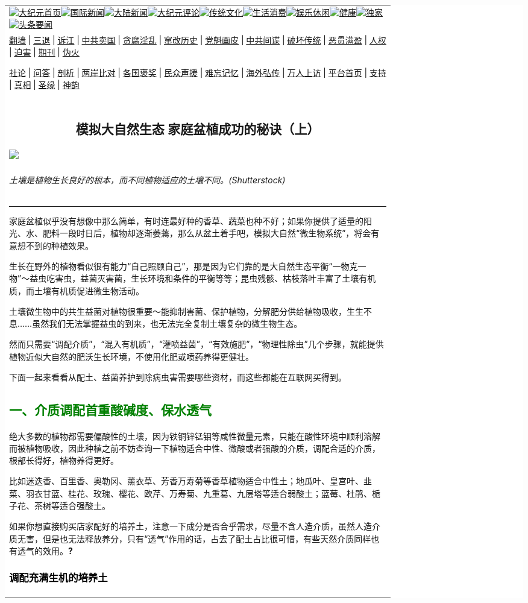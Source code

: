<a name="1" id="1" target="_blank"></a><span id="1"></span>
<table align=center border="0"><tr><td colspan="2" VALIGN=TOP><a href="https://github.com/1992513/djy/blob/master/gb/nf1351518.md#1"><img src="https://raw.githubusercontent.com/1992513/www/master/t/djy/1.jpg" title="大纪元首页" alt="大纪元首页"></a><a href="https://github.com/1992513/djy/blob/master/gb/n24hr.md#1"><img src="https://raw.githubusercontent.com/1992513/www/master/t/djy/3.jpg" title="国际新闻" alt="国际新闻"></a><a href="https://github.com/1992513/djy/blob/master/gb/nsc413.md#1"><img src="https://raw.githubusercontent.com/1992513/www/master/t/djy/4.jpg" title="大陆新闻" alt="大陆新闻"></a><a href="https://github.com/1992513/djy/blob/master/gb/news392.md#1"><img src="https://raw.githubusercontent.com/1992513/www/master/t/djy/5.jpg" title="大纪元评论" alt="大纪元评论"></a><a href="https://github.com/1992513/djy/blob/master/gb/news2007.md#1"><img src="https://raw.githubusercontent.com/1992513/www/master/t/djy/6.jpg" title="传统文化" alt="传统文化"></a><a href="https://github.com/1992513/djy/blob/master/gb/news2008.md#1"><img src="https://raw.githubusercontent.com/1992513/www/master/t/djy/7.jpg" title="生活消费" alt="生活消费"></a><a href="https://github.com/1992513/djy/blob/master/gb/ncyule.md#1"><img src="https://raw.githubusercontent.com/1992513/www/master/t/djy/8.jpg" title="娱乐休闲" alt="娱乐休闲"></a><a href="https://github.com/1992513/djy/blob/master/gb/nsc1002.md#1"><img src="https://raw.githubusercontent.com/1992513/www/master/t/djy/9.jpg" title="健康" alt="健康"></a><a href="https://github.com/1992513/djy/blob/master/gb/nf6092.md#1"><img src="https://raw.githubusercontent.com/1992513/www/master/t/djy/10a.jpg" title="独家" alt="独家"></a><a href="https://github.com/1992513/djy/blob/master/gb/nf4514.md#1"><img src="https://raw.githubusercontent.com/1992513/www/master/t/djy/12a.jpg" title="头条要闻" alt="头条要闻"></a></td></tr>
<tr><td colspan="2" VALIGN=TOP><a target="_blank" href="https://github.com/1992513/www/blob/master/README.md?zsrh#1">翻墙</a> | <a target="_blank" href="https://github.com/1992513/djy/blob/master/gb/nf5657.md#1">三退</a> | <a target="_blank" href="https://github.com/1992513/djy/blob/master/gb/nf6124.md#1">诉江</a> | <a target="_blank" href="https://github.com/1992513/djy/blob/master/gb/nf1176117.md#1">中共卖国</a> | <a target="_blank" href="https://github.com/1992513/djy/blob/master/gb/nf5773.md#1">贪腐淫乱</a> | <a target="_blank" href="https://github.com/1992513/djy/blob/master/gb/nf1176115.md#1">窜改历史</a> | <a target="_blank" href="https://github.com/1992513/djy/blob/master/gb/nf1176107.md#1">党魁画皮</a> | <a target="_blank" href="https://github.com/1992513/djy/blob/master/gb/nf1320400.md#1">中共间谍</a> | <a target="_blank" href="https://github.com/1992513/djy/blob/master/gb/nf1176114.md#1">破坏传统</a> | <a target="_blank" href="https://github.com/1992513/ntdtv/blob/master/gb/prog447_1.md#1">恶贯满盈</a> | <a target="_blank" href="https://github.com/1992513/djy/blob/master/gb/ncid278.md#1">人权</a> | <a target="_blank" href="https://github.com/1992513/djy/blob/master/gb/nf1176111.md#1">迫害</a> | <a target="_blank" href="https://gitlab.com/szzdlab/mh-qikan/blob/master/README.md#1">期刊</a> | <a target="_blank" href="https://github.com/1992513/djy/blob/master/gb/nf5562.md#1">伪火</a></p><p><a target="_blank" href="https://github.com/1992513/djy/blob/master/gb/9p.md#1">社论</a> | <a target="_blank" href="https://github.com/1992513/djy/blob/master/gb/nf4378.md#1">问答</a> | <a target="_blank" href="https://github.com/1992513/djy/blob/master/gb/nf5792.md#1">剖析</a> | <a target="_blank" href="https://github.com/1992513/djy/blob/master/gb/nf5735.md#1">两岸比对</a> | <a target="_blank" href="https://github.com/1992513/djy/blob/master/gb/nf6119.md#1">各国褒奖</a> | <a target="_blank" href="https://github.com/1992513/djy/blob/master/gb/nf6120.md#1">民众声援</a> | <a target="_blank" href="https://github.com/1992513/djy/blob/master/gb/nf1188594.md#1">难忘记忆</a> | <a target="_blank" href="https://github.com/1992513/djy/blob/master/gb/nf3180.md#1">海外弘传</a> | <a target="_blank" href="https://github.com/1992513/djy/blob/master/gb/nf5410.md#1">万人上访</a> | <a target="_blank" href="https://github.com/1992513/www/blob/master/README.md?zsrh#1">平台首页</a> | <a target="_blank" href="https://github.com/1992513/djy/blob/master/gb/nf4386.md#1">支持</a> | <a target="_blank" href="https://github.com/1992513/djy/blob/master/gb/nf4389.md#1">真相</a> | <a target="_blank" href="https://github.com/1992513/djy/blob/master/gb/nf5790.md#1">圣缘</a> | <a target="_blank" href="https://github.com/1992513/djy/blob/master/gb/nf4786.md#1">神韵</a></td></tr>
<tr><td VALIGN=TOP width="626"><h2 align=center>模拟大自然生态 家庭盆植成功的秘诀（上）</h2>
<img width="600" src="https://i.epochtimes.com/assets/uploads/2025/07/id14550328-shutterstock_2573793089-600x400.jpg" />
<h6>土壤是植物生长良好的根本，而不同植物适应的土壤不同。(Shutterstock)
</h6>
<hr>
	<p>家庭盆植似乎没有想像中那么简单，有时连最好种的香草、蔬菜也种不好；如果你提供了适量的阳光、水、肥料一段时日后，植物却逐渐萎蔫，那么从盆土着手吧，模拟大自然“微生物系统”，将会有意想不到的种植效果。</p>
<p>生长在野外的植物看似很有能力“自己照顾自己”，那是因为它们靠的是大自然生态平衡“一物克一物”～益虫吃害虫，益菌灭害菌，生长环境和条件的平衡等等；昆虫残骸、枯枝落叶丰富了土壤有机质，而土壤有机质促进微生物活动。</p>
<p>土壤微生物中的共生益菌对植物很重要～能抑制害菌、保护植物，分解肥分供给植物吸收，生生不息……虽然我们无法掌握益虫的到来，也无法完全复制土壤复杂的微生物生态。</p>
<p>然而只需要“调配介质”，“混入有机质”，“灌喷益菌”，“有效施肥”，“物理性除虫”几个步骤，就能提供植物近似大自然的肥沃生长环境，不使用化肥或喷药养得更健壮。</p>
<p>下面一起来看看从配土、益菌养护到除病虫害需要哪些资材，而这些都能在互联网买得到。</p>
<h2><span style="color: #008000;"><strong>一、介质调配首重酸碱度、保水透气</strong></span></h2>
<p>绝大多数的植物都需要偏酸性的土壤，因为铁铜锌锰钼等咸性微量元素，只能在酸性环境中顺利溶解而被植物吸收，因此种植之前不妨查询一下植物适合中性、微酸或者强酸的介质，调配合适的介质，根部长得好，植物养得更好。</p>
<p>比如迷迭香、百里香、奥勒冈、薰衣草、芳香万寿菊等香草植物适合中性土；地瓜叶、皇宫叶、韭菜、羽衣甘蓝、桂花、玫瑰、樱花、欧芹、万寿菊、九重葛、九层塔等适合弱酸土；蓝莓、杜鹃、栀子花、茶树等适合强酸土。</p>
<p>如果你想直接购买店家配好的培养土，注意一下成分是否合乎需求，尽量不含人造介质，虽然人造介质无害，但是也无法释放养分，只有“透气”作用的话，占去了配土占比很可惜，有些天然介质同样也有透气的效用。<strong>?</strong></p>
<h3><span style="color: #000000;"><strong>调配充满生机的培养土</strong></span></h3>